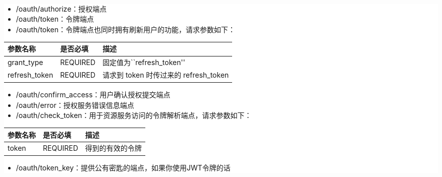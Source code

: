 - /oauth/authorize：授权端点
- /oauth/token：令牌端点
- /oauth/token：令牌端点也同时拥有刷新用户的功能，请求参数如下：

| 参数名称      | 是否必填 | 描述                                  |
| :------------ | :------- | :------------------------------------ |
| grant_type    | REQUIRED | 固定值为``refresh_token''             |
| refresh_token | REQUIRED | 请求到 token 时传过来的 refresh_token |

- /oauth/confirm_access：用户确认授权提交端点
- /oauth/error：授权服务错误信息端点
- /oauth/check_token：用于资源服务访问的令牌解析端点，请求参数如下：

| 参数名称 | 是否必填 | 描述             |
| :------- | :------- | :--------------- |
| token    | REQUIRED | 得到的有效的令牌 |

- /oauth/token_key：提供公有密匙的端点，如果你使用JWT令牌的话
